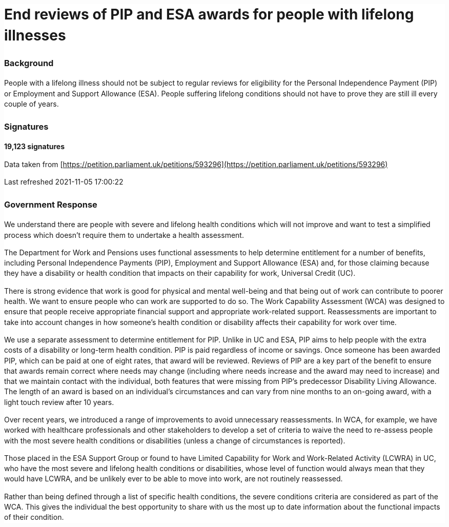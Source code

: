 # End reviews of PIP and ESA awards for people with lifelong illnesses

### Background

People with a lifelong illness should not be subject to regular reviews for eligibility for the Personal Independence Payment (PIP) or Employment and Support Allowance (ESA). People suffering lifelong conditions should not have to prove they are still ill every couple of years.

### Signatures

**19,123 signatures**

Data taken from [https://petition.parliament.uk/petitions/593296](https://petition.parliament.uk/petitions/593296)

Last refreshed 2021-11-05 17:00:22

### Government Response

We understand there are people with severe and lifelong health conditions which will not improve and want to test a simplified process which doesn’t require them to undertake a health assessment.

The Department for Work and Pensions uses functional assessments to help determine entitlement for a number of benefits, including Personal Independence Payments (PIP), Employment and Support Allowance (ESA) and, for those claiming because they have a disability or health condition that impacts on their capability for work, Universal Credit (UC). 

There is strong evidence that work is good for physical and mental well-being and that being out of work can contribute to poorer health. We want to ensure people who can work are supported to do so. The Work Capability Assessment (WCA) was designed to ensure that people receive appropriate financial support and appropriate work-related support. Reassessments are important to take into account changes in how someone’s health condition or disability affects their capability for work over time.

We use a separate assessment to determine entitlement for PIP. Unlike in UC and ESA, PIP aims to help people with the extra costs of a disability or long-term health condition. PIP is paid regardless of income or savings. Once someone has been awarded PIP, which can be paid at one of eight rates, that award will be reviewed. Reviews of PIP are a key part of the benefit to ensure that awards remain correct where needs may change (including where needs increase and the award may need to increase) and that we maintain contact with the individual, both features that were missing from PIP’s predecessor Disability Living Allowance. The length of an award is based on an individual’s circumstances and can vary from nine months to an on-going award, with a light touch review after 10 years.

Over recent years, we introduced a range of improvements to avoid unnecessary reassessments. In WCA, for example, we have worked with healthcare professionals and other stakeholders to develop a set of criteria to waive the need to re-assess people with the most severe health conditions or disabilities (unless a change of circumstances is reported).

Those placed in the ESA Support Group or found to have Limited Capability for Work and Work-Related Activity (LCWRA) in UC, who have the most severe and lifelong health conditions or disabilities, whose level of function would always mean that they would have LCWRA, and be unlikely ever to be able to move into work, are not routinely reassessed.

Rather than being defined through a list of specific health conditions, the severe conditions criteria are considered as part of the WCA. This gives the individual the best opportunity to share with us the most up to date information about the functional impacts of their condition.

